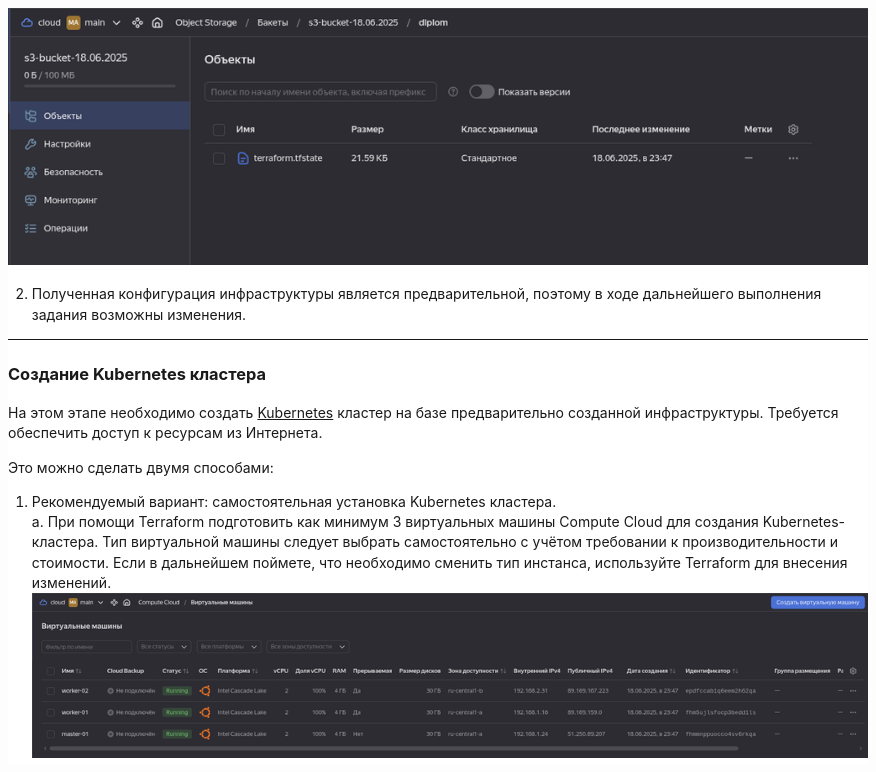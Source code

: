 ![bucket02](https://github.com/rbudarin/devops-diplom-yandexcloud/blob/main/screen/bucket02.png)

2. Полученная конфигурация инфраструктуры является предварительной, поэтому в ходе дальнейшего выполнения задания возможны изменения.

---
### Создание Kubernetes кластера

На этом этапе необходимо создать [Kubernetes](https://kubernetes.io/ru/docs/concepts/overview/what-is-kubernetes/) кластер на базе предварительно созданной инфраструктуры.   Требуется обеспечить доступ к ресурсам из Интернета.

Это можно сделать двумя способами:

1. Рекомендуемый вариант: самостоятельная установка Kubernetes кластера.  
   а. При помощи Terraform подготовить как минимум 3 виртуальных машины Compute Cloud для создания Kubernetes-кластера. Тип виртуальной машины следует выбрать самостоятельно с учётом требовании к производительности и стоимости. Если в дальнейшем поймете, что необходимо сменить тип инстанса, используйте Terraform для внесения изменений.  
![vm_cloud](https://github.com/rbudarin/devops-diplom-yandexcloud/blob/main/screen/vm_cloud.png)